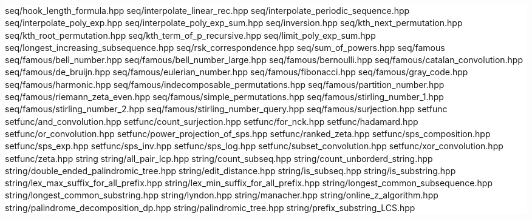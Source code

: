 seq/hook_length_formula.hpp
seq/interpolate_linear_rec.hpp
seq/interpolate_periodic_sequence.hpp
seq/interpolate_poly_exp.hpp
seq/interpolate_poly_exp_sum.hpp
seq/inversion.hpp
seq/kth_next_permutation.hpp
seq/kth_root_permutation.hpp
seq/kth_term_of_p_recursive.hpp
seq/limit_poly_exp_sum.hpp
seq/longest_increasing_subsequence.hpp
seq/rsk_correspondence.hpp
seq/sum_of_powers.hpp
seq/famous
seq/famous/bell_number.hpp
seq/famous/bell_number_large.hpp
seq/famous/bernoulli.hpp
seq/famous/catalan_convolution.hpp
seq/famous/de_bruijn.hpp
seq/famous/eulerian_number.hpp
seq/famous/fibonacci.hpp
seq/famous/gray_code.hpp
seq/famous/harmonic.hpp
seq/famous/indecomposable_permutations.hpp
seq/famous/partition_number.hpp
seq/famous/riemann_zeta_even.hpp
seq/famous/simple_permutations.hpp
seq/famous/stirling_number_1.hpp
seq/famous/stirling_number_2.hpp
seq/famous/stirling_number_query.hpp
seq/famous/surjection.hpp
setfunc
setfunc/and_convolution.hpp
setfunc/count_surjection.hpp
setfunc/for_nck.hpp
setfunc/hadamard.hpp
setfunc/or_convolution.hpp
setfunc/power_projection_of_sps.hpp
setfunc/ranked_zeta.hpp
setfunc/sps_composition.hpp
setfunc/sps_exp.hpp
setfunc/sps_inv.hpp
setfunc/sps_log.hpp
setfunc/subset_convolution.hpp
setfunc/xor_convolution.hpp
setfunc/zeta.hpp
string
string/all_pair_lcp.hpp
string/count_subseq.hpp
string/count_unborderd_string.hpp
string/double_ended_palindromic_tree.hpp
string/edit_distance.hpp
string/is_subseq.hpp
string/is_substring.hpp
string/lex_max_suffix_for_all_prefix.hpp
string/lex_min_suffix_for_all_prefix.hpp
string/longest_common_subsequence.hpp
string/longest_common_substring.hpp
string/lyndon.hpp
string/manacher.hpp
string/online_z_algorithm.hpp
string/palindrome_decomposition_dp.hpp
string/palindromic_tree.hpp
string/prefix_substring_LCS.hpp